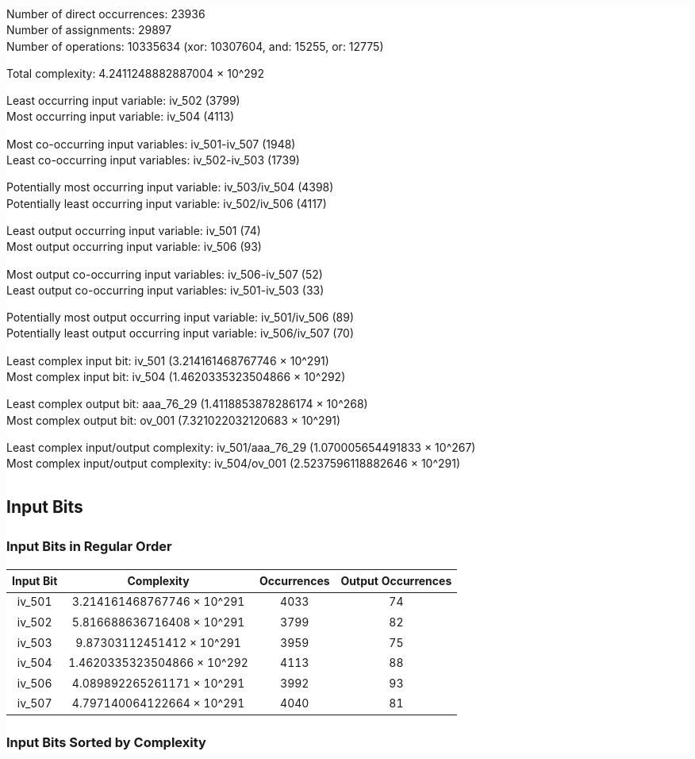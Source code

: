 Number of direct occurrences: 23936  
Number of assignments: 29897  
Number of operations: 10335634
(xor: 10307604,
and: 15255,
or: 12775)

Total complexity: 4.2411248882887004 × 10^292

Least occurring input variable: iv_502 (3799)  
Most occurring input variable: iv_504 (4113)

Most co-occurring input variables: iv_501-iv_507 (1948)  
Least co-occurring input variables: iv_502-iv_503 (1739)

Potentially most occurring input variable: iv_503/iv_504 (4398)  
Potentially least occurring input variable: iv_502/iv_506 (4117)

Least output occurring input variable: iv_501 (74)  
Most output occurring input variable: iv_506 (93)

Most output co-occurring input variables: iv_506-iv_507 (52)  
Least output co-occurring input variables: iv_501-iv_503 (33)

Potentially most output occurring input variable: iv_501/iv_506 (89)  
Potentially least output occurring input variable: iv_506/iv_507 (70)

Least complex input bit: iv_501 (3.214161468767746 × 10^291)  
Most complex input bit: iv_504 (1.4620335323504866 × 10^292)

Least complex output bit: aaa_76_29 (1.4118853878286174 × 10^268)  
Most complex output bit: ov_001 (7.321022032120683 × 10^291)

Least complex input/output complexity: iv_501/aaa_76_29 (1.070005654491833 × 10^267)  
Most complex input/output complexity: iv_504/ov_001 (2.5237596118882646 × 10^291)

## Input Bits

### Input Bits in Regular Order

| Input Bit | Complexity | Occurrences | Output Occurrences |
|:---------:|:----------:|:-----------:|:------------------:|
| iv_501 | 3.214161468767746 × 10^291 | 4033 | 74 |
| iv_502 | 5.816688636716408 × 10^291 | 3799 | 82 |
| iv_503 | 9.87303112451412 × 10^291 | 3959 | 75 |
| iv_504 | 1.4620335323504866 × 10^292 | 4113 | 88 |
| iv_506 | 4.089892265261171 × 10^291 | 3992 | 93 |
| iv_507 | 4.797140064122664 × 10^291 | 4040 | 81 |

### Input Bits Sorted by Complexity
